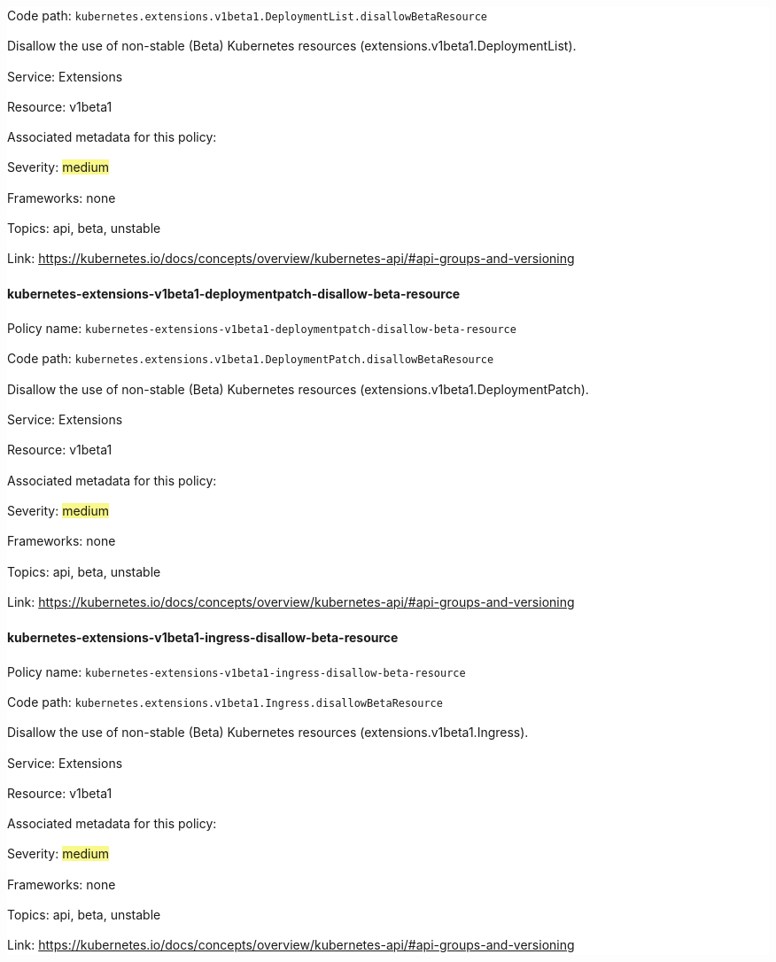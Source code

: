 Code path: `kubernetes.extensions.v1beta1.DeploymentList.disallowBetaResource`

Disallow the use of non-stable (Beta) Kubernetes resources (extensions.v1beta1.DeploymentList).

Service: Extensions

Resource: v1beta1

Associated metadata for this policy:

Severity: <span style='background-color: #F9F88A;'>medium</span>

Frameworks: none

Topics: api, beta, unstable

Link: <https://kubernetes.io/docs/concepts/overview/kubernetes-api/#api-groups-and-versioning>

#### kubernetes-extensions-v1beta1-deploymentpatch-disallow-beta-resource

Policy name: `kubernetes-extensions-v1beta1-deploymentpatch-disallow-beta-resource`

Code path: `kubernetes.extensions.v1beta1.DeploymentPatch.disallowBetaResource`

Disallow the use of non-stable (Beta) Kubernetes resources (extensions.v1beta1.DeploymentPatch).

Service: Extensions

Resource: v1beta1

Associated metadata for this policy:

Severity: <span style='background-color: #F9F88A;'>medium</span>

Frameworks: none

Topics: api, beta, unstable

Link: <https://kubernetes.io/docs/concepts/overview/kubernetes-api/#api-groups-and-versioning>

#### kubernetes-extensions-v1beta1-ingress-disallow-beta-resource

Policy name: `kubernetes-extensions-v1beta1-ingress-disallow-beta-resource`

Code path: `kubernetes.extensions.v1beta1.Ingress.disallowBetaResource`

Disallow the use of non-stable (Beta) Kubernetes resources (extensions.v1beta1.Ingress).

Service: Extensions

Resource: v1beta1

Associated metadata for this policy:

Severity: <span style='background-color: #F9F88A;'>medium</span>

Frameworks: none

Topics: api, beta, unstable

Link: <https://kubernetes.io/docs/concepts/overview/kubernetes-api/#api-groups-and-versioning>
